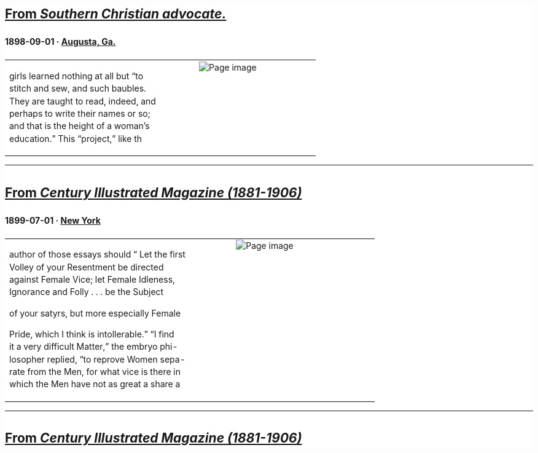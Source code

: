 
## [From _Southern Christian advocate._](https://www.loc.gov/resource/sn87065702/1898-09-01/ed-1/?sp=6)

#### 1898-09-01 &middot; [Augusta, Ga.](http://dbpedia.org/resource/Augusta%2C_Georgia)

<table style="width: 100%;"><tr><td style="width: 50%">

  
girls learned nothing at all but “to  
stitch and sew, and such baubles.  
They are taught to read, indeed, and  
perhaps to write their names or so;  
and that is the height of a woman’s  
education.” This “project,” like th
</td><td style="width: 50%; max-height: 75%; margin: auto; display: block;">
<img alt="Page image" src="https://tile.loc.gov/image-services/iiif/service:ndnp:scu:batch_scu_asparagus_ver01:data:sn87065702:00542865969:1898090101:0321/pct:21.323042998897463,67.06850926198177,14.22271223814774,3.704792708027051/!600,600/0/default.jpg"/>
</td>
</tr></table>

---

## [From _Century Illustrated Magazine (1881-1906)_](https://archive.org/details/sim_century-illustrated-monthly-magazine_1899-07_58_3/page/n81/mode/1up?view=theater)

#### 1899-07-01 &middot; [New York](http://dbpedia.org/resource/New_York_City)

<table style="width: 100%;"><tr><td style="width: 50%">

  
author of those essays should “ Let the first  
Volley of your Resentment be directed  
against Female Vice; let Female Idleness,  
Ignorance and Folly . . . be the Subject  
  
of your satyrs, but more especially Female  
  
Pride, which I think is intollerable.” “I find  
it a very difficult Matter,” the embryo phi-  
losopher replied, “to reprove Women sepa-  
rate from the Men, for what vice is there in  
which the Men have not as great a share a
</td><td style="width: 50%; max-height: 75%; margin: auto; display: block;">
<img alt="Page image" src="https://iiif.archive.org/image/iiif/2/sim_century-illustrated-monthly-magazine_1899-07_58_3%2Fsim_century-illustrated-monthly-magazine_1899-07_58_3_jp2.zip%2Fsim_century-illustrated-monthly-magazine_1899-07_58_3_jp2%2Fsim_century-illustrated-monthly-magazine_1899-07_58_3_0081.jp2/pct:17.452830188679247,42.60149572649573,35.22012578616352,12.793803418803419/600,/0/default.jpg"/>
</td>
</tr></table>

---

## [From _Century Illustrated Magazine (1881-1906)_](https://archive.org/details/sim_century-illustrated-monthly-magazine_1899-07_58_3/page/n81/mode/1up?view=theater)
